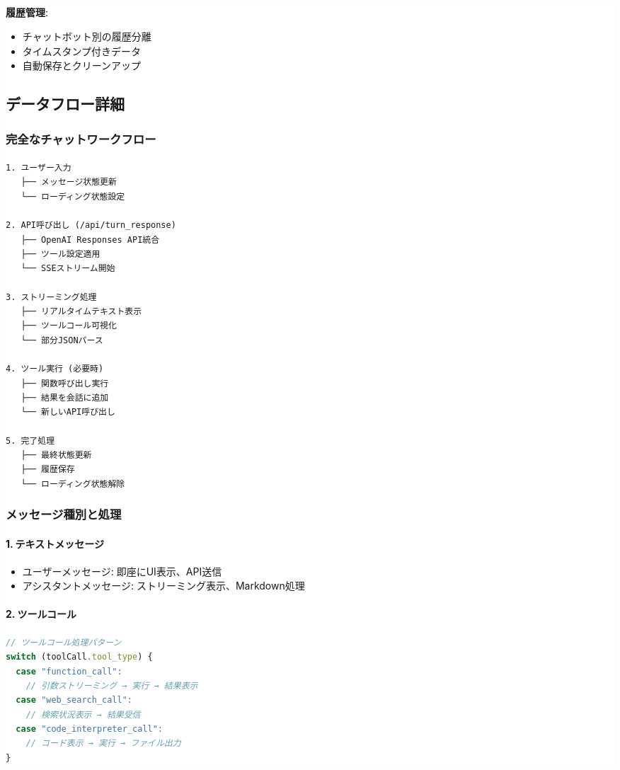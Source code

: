 **履歴管理**:
- チャットボット別の履歴分離
- タイムスタンプ付きデータ
- 自動保存とクリーンアップ

## データフロー詳細

### 完全なチャットワークフロー
```
1. ユーザー入力
   ├── メッセージ状態更新
   └── ローディング状態設定

2. API呼び出し (/api/turn_response)
   ├── OpenAI Responses API統合
   ├── ツール設定適用
   └── SSEストリーム開始

3. ストリーミング処理
   ├── リアルタイムテキスト表示
   ├── ツールコール可視化
   └── 部分JSONパース

4. ツール実行 (必要時)
   ├── 関数呼び出し実行
   ├── 結果を会話に追加
   └── 新しいAPI呼び出し

5. 完了処理
   ├── 最終状態更新
   ├── 履歴保存
   └── ローディング状態解除
```

### メッセージ種別と処理

#### 1. テキストメッセージ
- ユーザーメッセージ: 即座にUI表示、API送信
- アシスタントメッセージ: ストリーミング表示、Markdown処理

#### 2. ツールコール
```typescript
// ツールコール処理パターン
switch (toolCall.tool_type) {
  case "function_call":
    // 引数ストリーミング → 実行 → 結果表示
  case "web_search_call":
    // 検索状況表示 → 結果受信
  case "code_interpreter_call":
    // コード表示 → 実行 → ファイル出力
}
```
